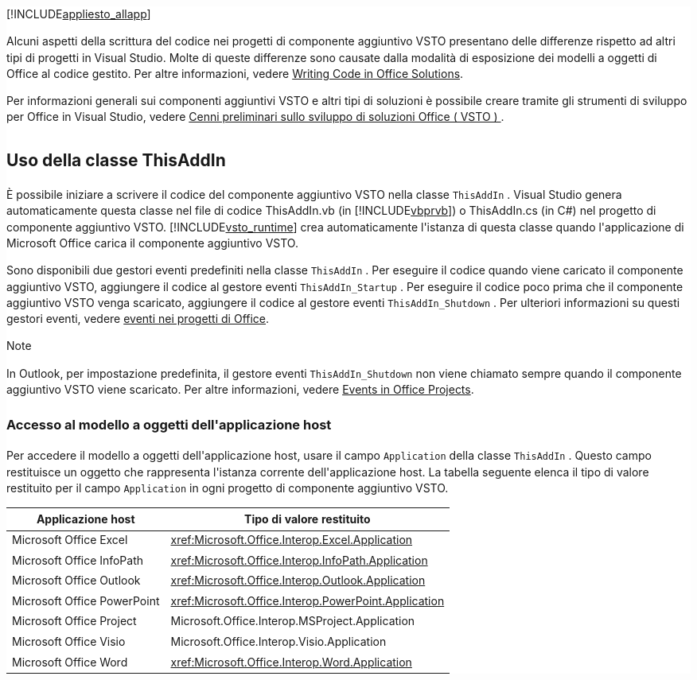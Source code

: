  [!INCLUDE[appliesto_allapp](../vsto/includes/appliesto-allapp-md.md)]  
  
 Alcuni aspetti della scrittura del codice nei progetti di componente aggiuntivo VSTO presentano delle differenze rispetto ad altri tipi di progetti in Visual Studio. Molte di queste differenze sono causate dalla modalità di esposizione dei modelli a oggetti di Office al codice gestito. Per altre informazioni, vedere [Writing Code in Office Solutions](../vsto/writing-code-in-office-solutions.md).  
  
 Per informazioni generali sui componenti aggiuntivi VSTO e altri tipi di soluzioni è possibile creare tramite gli strumenti di sviluppo per Office in Visual Studio, vedere [Cenni preliminari sullo sviluppo di soluzioni Office &#40; VSTO &#41; ](../vsto/office-solutions-development-overview-vsto.md).  
  
## <a name="using-the-thisaddin-class"></a>Uso della classe ThisAddIn  
 È possibile iniziare a scrivere il codice del componente aggiuntivo VSTO nella classe `ThisAddIn` . Visual Studio genera automaticamente questa classe nel file di codice ThisAddIn.vb (in [!INCLUDE[vbprvb](../sharepoint/includes/vbprvb-md.md)]) o ThisAddIn.cs (in C#) nel progetto di componente aggiuntivo VSTO. [!INCLUDE[vsto_runtime](../vsto/includes/vsto-runtime-md.md)] crea automaticamente l'istanza di questa classe quando l'applicazione di Microsoft Office carica il componente aggiuntivo VSTO.  
  
 Sono disponibili due gestori eventi predefiniti nella classe `ThisAddIn` . Per eseguire il codice quando viene caricato il componente aggiuntivo VSTO, aggiungere il codice al gestore eventi `ThisAddIn_Startup` . Per eseguire il codice poco prima che il componente aggiuntivo VSTO venga scaricato, aggiungere il codice al gestore eventi `ThisAddIn_Shutdown` . Per ulteriori informazioni su questi gestori eventi, vedere [eventi nei progetti di Office](../vsto/events-in-office-projects.md).  
  
> [!NOTE]  
>  In Outlook, per impostazione predefinita, il gestore eventi `ThisAddIn_Shutdown` non viene chiamato sempre quando il componente aggiuntivo VSTO viene scaricato. Per altre informazioni, vedere [Events in Office Projects](../vsto/events-in-office-projects.md).  
  
### <a name="accessing-the-object-model-of-the-host-application"></a>Accesso al modello a oggetti dell'applicazione host  
 Per accedere il modello a oggetti dell'applicazione host, usare il campo `Application` della classe `ThisAddIn` . Questo campo restituisce un oggetto che rappresenta l'istanza corrente dell'applicazione host. La tabella seguente elenca il tipo di valore restituito per il campo `Application` in ogni progetto di componente aggiuntivo VSTO.  
  
|Applicazione host|Tipo di valore restituito|  
|----------------------|-----------------------|  
|Microsoft Office Excel|<xref:Microsoft.Office.Interop.Excel.Application>|  
|Microsoft Office InfoPath|<xref:Microsoft.Office.Interop.InfoPath.Application>|  
|Microsoft Office Outlook|<xref:Microsoft.Office.Interop.Outlook.Application>|  
|Microsoft Office PowerPoint|<xref:Microsoft.Office.Interop.PowerPoint.Application>|  
|Microsoft Office Project|Microsoft.Office.Interop.MSProject.Application|  
|Microsoft Office Visio|Microsoft.Office.Interop.Visio.Application|  
|Microsoft Office Word|<xref:Microsoft.Office.Interop.Word.Application>|  
  